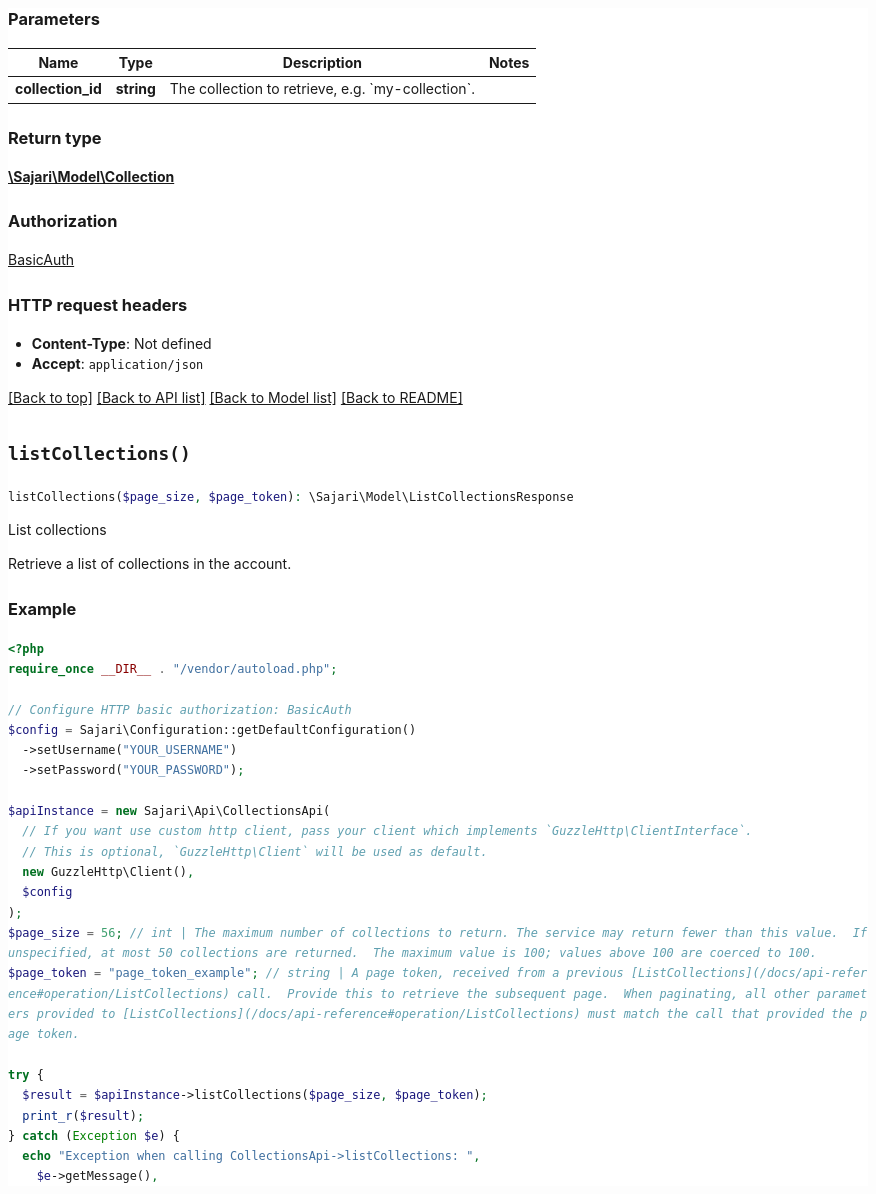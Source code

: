### Parameters

| Name              | Type       | Description                                                 | Notes |
| ----------------- | ---------- | ----------------------------------------------------------- | ----- |
| **collection_id** | **string** | The collection to retrieve, e.g. &#x60;my-collection&#x60;. |

### Return type

[**\Sajari\Model\Collection**](../Model/Collection.md)

### Authorization

[BasicAuth](../../README.md#BasicAuth)

### HTTP request headers

- **Content-Type**: Not defined
- **Accept**: `application/json`

[[Back to top]](#) [[Back to API list]](../../README.md#endpoints)
[[Back to Model list]](../../README.md#models)
[[Back to README]](../../README.md)

## `listCollections()`

```php
listCollections($page_size, $page_token): \Sajari\Model\ListCollectionsResponse
```

List collections

Retrieve a list of collections in the account.

### Example

```php
<?php
require_once __DIR__ . "/vendor/autoload.php";

// Configure HTTP basic authorization: BasicAuth
$config = Sajari\Configuration::getDefaultConfiguration()
  ->setUsername("YOUR_USERNAME")
  ->setPassword("YOUR_PASSWORD");

$apiInstance = new Sajari\Api\CollectionsApi(
  // If you want use custom http client, pass your client which implements `GuzzleHttp\ClientInterface`.
  // This is optional, `GuzzleHttp\Client` will be used as default.
  new GuzzleHttp\Client(),
  $config
);
$page_size = 56; // int | The maximum number of collections to return. The service may return fewer than this value.  If unspecified, at most 50 collections are returned.  The maximum value is 100; values above 100 are coerced to 100.
$page_token = "page_token_example"; // string | A page token, received from a previous [ListCollections](/docs/api-reference#operation/ListCollections) call.  Provide this to retrieve the subsequent page.  When paginating, all other parameters provided to [ListCollections](/docs/api-reference#operation/ListCollections) must match the call that provided the page token.

try {
  $result = $apiInstance->listCollections($page_size, $page_token);
  print_r($result);
} catch (Exception $e) {
  echo "Exception when calling CollectionsApi->listCollections: ",
    $e->getMessage(),
```